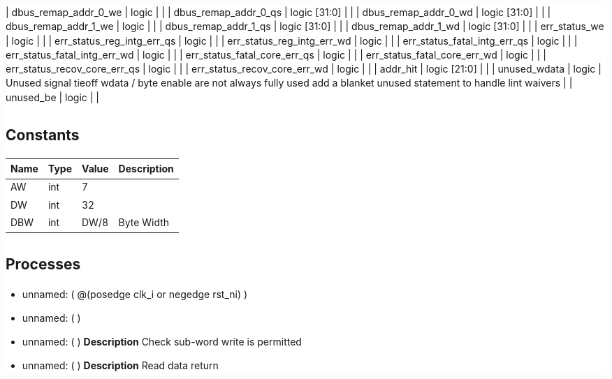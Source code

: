 | dbus_remap_addr_0_we         | logic              |                                                                                                                           |
| dbus_remap_addr_0_qs         | logic [31:0]       |                                                                                                                           |
| dbus_remap_addr_0_wd         | logic [31:0]       |                                                                                                                           |
| dbus_remap_addr_1_we         | logic              |                                                                                                                           |
| dbus_remap_addr_1_qs         | logic [31:0]       |                                                                                                                           |
| dbus_remap_addr_1_wd         | logic [31:0]       |                                                                                                                           |
| err_status_we                | logic              |                                                                                                                           |
| err_status_reg_intg_err_qs   | logic              |                                                                                                                           |
| err_status_reg_intg_err_wd   | logic              |                                                                                                                           |
| err_status_fatal_intg_err_qs | logic              |                                                                                                                           |
| err_status_fatal_intg_err_wd | logic              |                                                                                                                           |
| err_status_fatal_core_err_qs | logic              |                                                                                                                           |
| err_status_fatal_core_err_wd | logic              |                                                                                                                           |
| err_status_recov_core_err_qs | logic              |                                                                                                                           |
| err_status_recov_core_err_wd | logic              |                                                                                                                           |
| addr_hit                     | logic [21:0]       |                                                                                                                           |
| unused_wdata                 | logic              | Unused signal tieoff wdata / byte enable are not always fully used add a blanket unused statement to handle lint waivers  |
| unused_be                    | logic              |                                                                                                                           |
## Constants

| Name | Type | Value | Description |
| ---- | ---- | ----- | ----------- |
| AW   | int  | 7     |             |
| DW   | int  | 32    |             |
| DBW  | int  | DW/8  | Byte Width  |
## Processes
- unnamed: ( @(posedge clk_i or negedge rst_ni) )
- unnamed: (  )
- unnamed: (  )
**Description**
Check sub-word write is permitted

- unnamed: (  )
**Description**
Read data return
